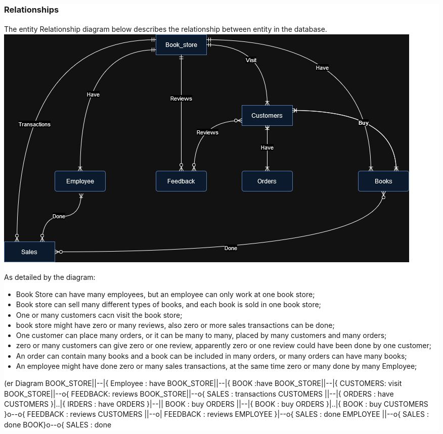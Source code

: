 ### Relationships

The entity Relationship diagram below describes the relationship between entity in the database.
![BOOK_STORE](ERD_Lq.jpg)

As detailed by the diagram:
* Book Store can have many employees, but an employee can only work at one book store;
* Book store can sell many different types of books, and each book is sold in one book store;
* One or many customers cacn visit the book store;
* book store might have zero or many reviews, also zero or more sales transactions can be done;
* One customer can place many orders, or it can be many to many, placed by many customers and many orders;
* zero or many customers can give zero or one review, apparently zero or one review could have been done by one customer;
* An order can contain many books and a book can be included in many orders, or many orders can have many books;
* An employee might have done zero or many sales transactions, at the same time zero or many done by many Employee;

(er Diagram
    BOOK_STORE||--|{ Employee : have
    BOOK_STORE||--|{ BOOK :have
    BOOK_STORE||--|{ CUSTOMERS: visit
    BOOK_STORE||--o{ FEEDBACK: reviews
    BOOK_STORE||--o{ SALES : transactions
    CUSTOMERS ||--|{ ORDERS : have
    CUSTOMERS }|..|{ IRDERS : have
    ORDERS }|--|| BOOK : buy
    ORDERS ||--|{ BOOK : buy
    ORDERS }|..|{ BOOK : buy
    CUSTOMERS }o--o{ FEEDBACK : reviews
    CUSTOMERS ||--o| FEEDBACK : reviews
    EMPLOYEE }|--o{ SALES : done
    EMPLOYEE ||--o{ SALES : done
    BOOK}o--o{ SALES : done
